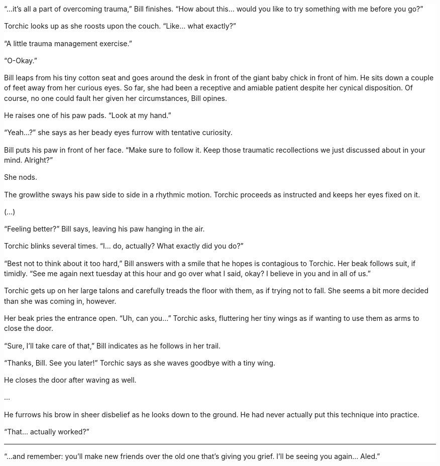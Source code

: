 
“...it’s all a part of overcoming trauma,” Bill finishes. “How about this… would you like to try something with me before you go?”

Torchic looks up as she roosts upon the couch.  “Like… what exactly?”

“A little trauma management exercise.”

“O-Okay.”

Bill leaps from his tiny cotton seat and goes around the desk in front of the giant baby chick in front of him. He sits down a couple of feet away from her curious eyes. So far, she had been a receptive and amiable patient despite her cynical disposition. Of course, no one could fault her given her circumstances, Bill opines.

He raises one of his paw pads. “Look at my hand.”

“Yeah…?” she says as her beady eyes furrow with tentative curiosity.

Bill puts his paw in front of her face. “Make sure to follow it. Keep those traumatic recollections we just discussed about in your mind. Alright?”

She nods.

The growlithe sways his paw side to side in a rhythmic motion. Torchic proceeds as instructed and keeps her eyes fixed on it.

(...)

“Feeling better?” Bill says, leaving his paw hanging in the air.

Torchic blinks several times. “I… do, actually? What exactly did you do?”

“Best not to think about it too hard,” Bill answers with a smile that he hopes is contagious to Torchic. Her beak follows suit, if timidly. “See me again next tuesday at this hour and go over what I said, okay? I believe in you and in all of us.”

Torchic gets up on her large talons and carefully treads the floor with them, as if trying not to fall. She seems a bit more decided than she was coming in, however.

Her beak pries the entrance open. “Uh, can you…” Torchic asks, fluttering her tiny wings as if wanting to use them as arms to close the door.

“Sure, I’ll take care of that,” Bill indicates as he follows in her trail.

“Thanks, Bill. See you later!” Torchic says as she waves goodbye with a tiny wing.

He closes the door after waving as well.

…

He furrows his brow in sheer disbelief as he looks down to the ground. He had never actually put this technique into practice.

“That… actually worked?”


____________________________


“...and remember: you’ll make new friends over the old one that’s giving you grief. I’ll be seeing you again… Aled.”
